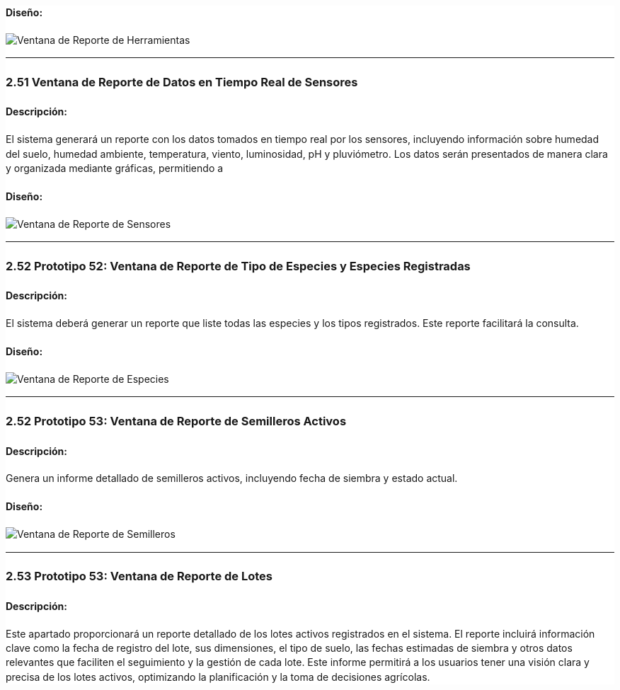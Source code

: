 #### **Diseño:**  
![Ventana de Reporte de Herramientas](/public/prototipado_del_sistema/ReporteHerramientas.png)  

---

### **2.51 Ventana de Reporte de Datos en Tiempo Real de Sensores**

#### **Descripción:**  
El sistema generará un reporte con los datos tomados en tiempo real por los sensores, incluyendo información sobre humedad del suelo, humedad ambiente, temperatura, viento, luminosidad, pH y pluviómetro. Los datos serán presentados de manera clara y organizada mediante gráficas, permitiendo a  

#### **Diseño:**  
![Ventana de Reporte de Sensores](/public/prototipado_del_sistema/ReporteSensores.png)  

---

### **2.52 Prototipo 52: Ventana de Reporte de Tipo de Especies y Especies Registradas**

#### **Descripción:**  
El sistema deberá generar un reporte que liste todas las especies y los tipos registrados. Este reporte facilitará la consulta.
#### **Diseño:**  
![Ventana de Reporte de Especies](/public/prototipado_del_sistema/ReporteCultivos.png)  

---

### **2.52 Prototipo 53: Ventana de Reporte de Semilleros Activos**

#### **Descripción:**  
Genera un informe detallado de semilleros activos, incluyendo fecha de siembra y estado actual.  

#### **Diseño:**  
![Ventana de Reporte de Semilleros](/media/image71.png)  

---

### **2.53 Prototipo 53: Ventana de Reporte de Lotes**

#### **Descripción:**  
Este apartado proporcionará un reporte detallado de los lotes activos registrados en el sistema. El reporte incluirá información clave como la fecha de registro del lote, sus dimensiones, el tipo de suelo, las fechas estimadas de siembra y otros datos relevantes que faciliten el seguimiento y la gestión de cada lote. Este informe permitirá a los usuarios tener una visión clara y precisa de los lotes activos, optimizando la planificación y la toma de decisiones agrícolas.  
